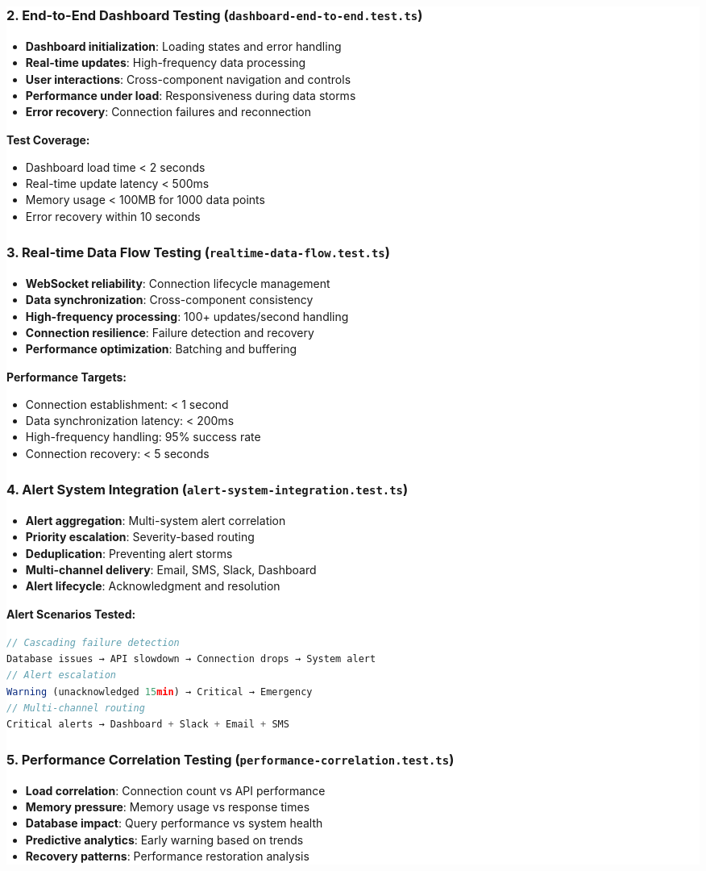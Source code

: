 ### 2. End-to-End Dashboard Testing (`dashboard-end-to-end.test.ts`)
- **Dashboard initialization**: Loading states and error handling
- **Real-time updates**: High-frequency data processing
- **User interactions**: Cross-component navigation and controls
- **Performance under load**: Responsiveness during data storms
- **Error recovery**: Connection failures and reconnection

**Test Coverage:**
- Dashboard load time < 2 seconds
- Real-time update latency < 500ms  
- Memory usage < 100MB for 1000 data points
- Error recovery within 10 seconds

### 3. Real-time Data Flow Testing (`realtime-data-flow.test.ts`)
- **WebSocket reliability**: Connection lifecycle management
- **Data synchronization**: Cross-component consistency
- **High-frequency processing**: 100+ updates/second handling
- **Connection resilience**: Failure detection and recovery
- **Performance optimization**: Batching and buffering

**Performance Targets:**
- Connection establishment: < 1 second
- Data synchronization latency: < 200ms
- High-frequency handling: 95% success rate
- Connection recovery: < 5 seconds

### 4. Alert System Integration (`alert-system-integration.test.ts`)
- **Alert aggregation**: Multi-system alert correlation
- **Priority escalation**: Severity-based routing
- **Deduplication**: Preventing alert storms
- **Multi-channel delivery**: Email, SMS, Slack, Dashboard
- **Alert lifecycle**: Acknowledgment and resolution

**Alert Scenarios Tested:**
```typescript
// Cascading failure detection
Database issues → API slowdown → Connection drops → System alert
// Alert escalation
Warning (unacknowledged 15min) → Critical → Emergency
// Multi-channel routing
Critical alerts → Dashboard + Slack + Email + SMS
```

### 5. Performance Correlation Testing (`performance-correlation.test.ts`)
- **Load correlation**: Connection count vs API performance
- **Memory pressure**: Memory usage vs response times
- **Database impact**: Query performance vs system health
- **Predictive analytics**: Early warning based on trends
- **Recovery patterns**: Performance restoration analysis

